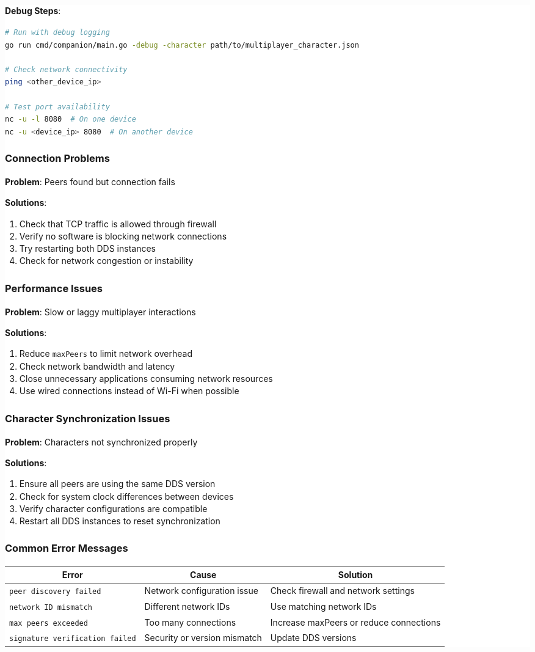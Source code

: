 **Debug Steps**:
```bash
# Run with debug logging
go run cmd/companion/main.go -debug -character path/to/multiplayer_character.json

# Check network connectivity
ping <other_device_ip>

# Test port availability
nc -u -l 8080  # On one device
nc -u <device_ip> 8080  # On another device
```

### Connection Problems

**Problem**: Peers found but connection fails

**Solutions**:
1. Check that TCP traffic is allowed through firewall
2. Verify no software is blocking network connections
3. Try restarting both DDS instances
4. Check for network congestion or instability

### Performance Issues

**Problem**: Slow or laggy multiplayer interactions

**Solutions**:
1. Reduce `maxPeers` to limit network overhead
2. Check network bandwidth and latency
3. Close unnecessary applications consuming network resources
4. Use wired connections instead of Wi-Fi when possible

### Character Synchronization Issues

**Problem**: Characters not synchronized properly

**Solutions**:
1. Ensure all peers are using the same DDS version
2. Check for system clock differences between devices
3. Verify character configurations are compatible
4. Restart all DDS instances to reset synchronization

### Common Error Messages

| Error | Cause | Solution |
|-------|-------|----------|
| `peer discovery failed` | Network configuration issue | Check firewall and network settings |
| `network ID mismatch` | Different network IDs | Use matching network IDs |
| `max peers exceeded` | Too many connections | Increase maxPeers or reduce connections |
| `signature verification failed` | Security or version mismatch | Update DDS versions |
